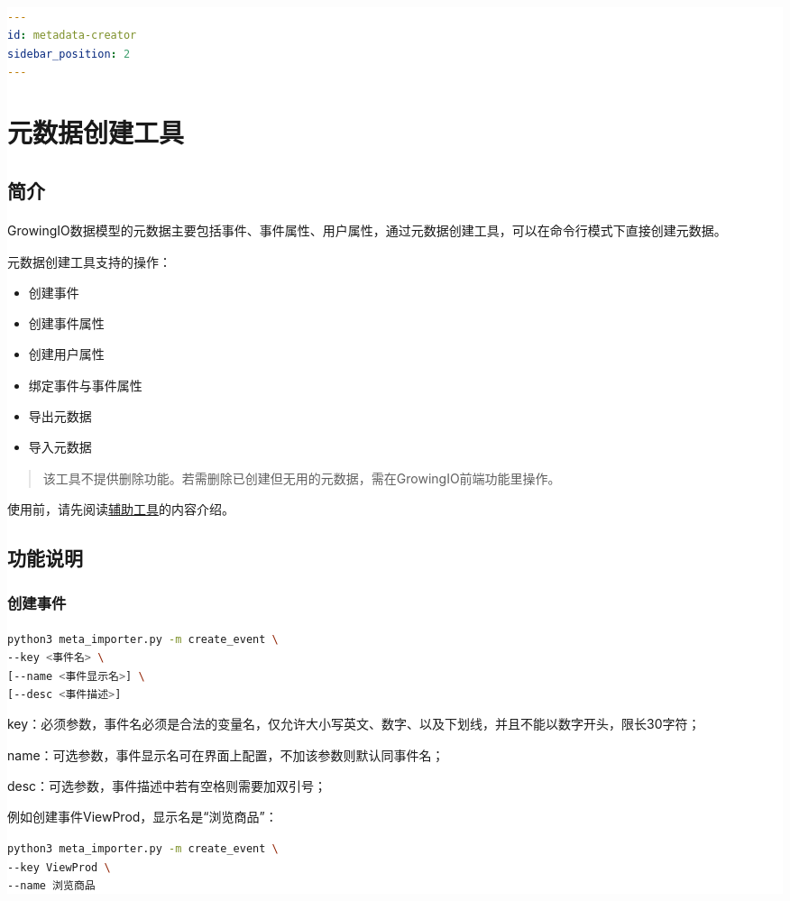 ```yaml
---
id: metadata-creator
sidebar_position: 2
---
```


# 元数据创建工具

## 简介[](#jian-jie)

GrowingIO数据模型的元数据主要包括事件、事件属性、用户属性，通过元数据创建工具，可以在命令行模式下直接创建元数据。

元数据创建工具支持的操作：

* 创建事件
    
* 创建事件属性
    
* 创建用户属性
    
* 绑定事件与事件属性
    
* 导出元数据
    
* 导入元数据
    
> 该工具不提供删除功能。若需删除已创建但无用的元数据，需在GrowingIO前端功能里操作。

使用前，请先阅读[辅助工具](/op/v/2.0/developer-manual/toolbox#gong-neng-bian-jie-huo-yue-shu)的内容介绍。


## 功能说明[](#chuang-jian-shi-jian)

### 创建事件[](#chuang-jian-shi-jian-1)

```sh
python3 meta_importer.py -m create_event \
--key <事件名> \
[--name <事件显示名>] \
[--desc <事件描述>]
```

key：必须参数，事件名必须是合法的变量名，仅允许大小写英文、数字、以及下划线，并且不能以数字开头，限长30字符；

name：可选参数，事件显示名可在界面上配置，不加该参数则默认同事件名；

desc：可选参数，事件描述中若有空格则需要加双引号；

例如创建事件ViewProd，显示名是“浏览商品”：

```sh
python3 meta_importer.py -m create_event \
--key ViewProd \
--name 浏览商品
```
